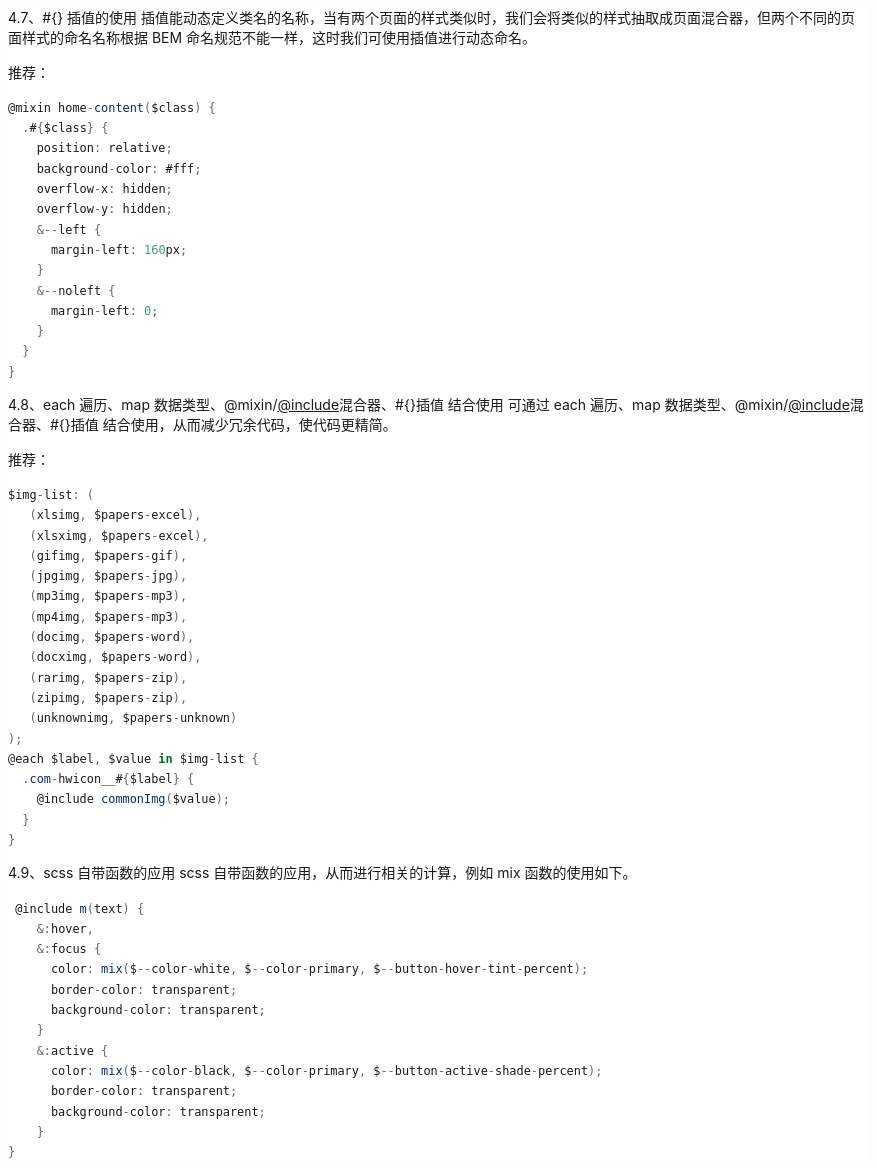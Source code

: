 4.7、#{} 插值的使用
插值能动态定义类名的名称，当有两个页面的样式类似时，我们会将类似的样式抽取成页面混合器，但两个不同的页面样式的命名名称根据 BEM 命名规范不能一样，这时我们可使用插值进行动态命名。

推荐：

```cs
@mixin home-content($class) {
  .#{$class} {
    position: relative;
    background-color: #fff;
    overflow-x: hidden;
    overflow-y: hidden;
    &--left {
      margin-left: 160px;
    }
    &--noleft {
      margin-left: 0;
    }
  }
}
```

4.8、each 遍历、map 数据类型、@mixin/[@include](https://github.com/include?fileGuid=HtKDCxcXdhJCcqy3)混合器、#{}插值 结合使用
可通过 each 遍历、map 数据类型、@mixin/[@include](https://github.com/include?fileGuid=HtKDCxcXdhJCcqy3)混合器、#{}插值 结合使用，从而减少冗余代码，使代码更精简。

推荐：

```cs
$img-list: (
   (xlsimg, $papers-excel),
   (xlsximg, $papers-excel),
   (gifimg, $papers-gif),
   (jpgimg, $papers-jpg),
   (mp3img, $papers-mp3),
   (mp4img, $papers-mp3),
   (docimg, $papers-word),
   (docximg, $papers-word),
   (rarimg, $papers-zip),
   (zipimg, $papers-zip),
   (unknownimg, $papers-unknown)
);
@each $label, $value in $img-list {
  .com-hwicon__#{$label} {
    @include commonImg($value);
  }
}
```

4.9、scss 自带函数的应用
scss 自带函数的应用，从而进行相关的计算，例如 mix 函数的使用如下。

```cs
 @include m(text) {
    &:hover,
    &:focus {
      color: mix($--color-white, $--color-primary, $--button-hover-tint-percent);
      border-color: transparent;
      background-color: transparent;
    }
    &:active {
      color: mix($--color-black, $--color-primary, $--button-active-shade-percent);
      border-color: transparent;
      background-color: transparent;
    }
}
```